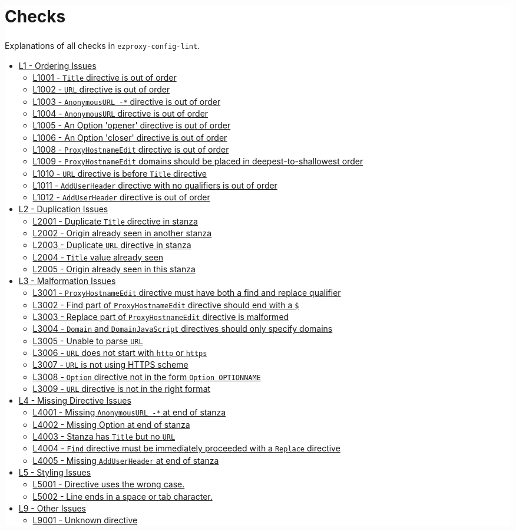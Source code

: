 # Checks

Explanations of all checks in `ezproxy-config-lint`.


  - [L1 - Ordering Issues](#l1---ordering-issues)
    - [L1001 - `Title` directive is out of order](#l1001---title-directive-is-out-of-order)
    - [L1002 - `URL` directive is out of order](#l1002---url-directive-is-out-of-order)
    - [L1003 - `AnonymousURL -*` directive is out of order](#l1003---anonymousurl---directive-is-out-of-order)
    - [L1004 - `AnonymousURL` directive is out of order](#l1004---anonymousurl-directive-is-out-of-order)
    - [L1005 - An Option 'opener' directive is out of order](#l1005---an-option-opener-directive-is-out-of-order)
    - [L1006 - An Option 'closer' directive is out of order](#l1006---an-option-closer-directive-is-out-of-order)
    - [L1008 - `ProxyHostnameEdit` directive is out of order](#l1008---proxyhostnameedit-directive-is-out-of-order)
    - [L1009 - `ProxyHostnameEdit` domains should be placed in deepest-to-shallowest order](#l1009---proxyhostnameedit-domains-should-be-placed-in-deepest-to-shallowest-order)
    - [L1010 - `URL` directive is before `Title` directive](#l1010---url-directive-is-before-title-directive)
    - [L1011 - `AddUserHeader` directive with no qualifiers is out of order](#l1011---adduserheader-directive-with-no-qualifiers-is-out-of-order)
    - [L1012 - `AddUserHeader` directive is out of order](#l1012---adduserheader-directive-is-out-of-order)
  - [L2 - Duplication Issues](#l2---duplication-issues)
    - [L2001 - Duplicate `Title` directive in stanza](#l2001---duplicate-title-directive-in-stanza)
    - [L2002 - Origin already seen in another stanza](#l2002---origin-already-seen-in-another-stanza)
    - [L2003 - Duplicate `URL` directive in stanza](#l2003---duplicate-url-directive-in-stanza)
    - [L2004 - `Title` value already seen](#l2004---title-value-already-seen)
    - [L2005 - Origin already seen in this stanza](#l2005---origin-already-seen-in-this-stanza)
  - [L3 - Malformation Issues](#l3---malformation-issues)
    - [L3001 - `ProxyHostnameEdit` directive must have both a find and replace qualifier](#l3001---proxyhostnameedit-directive-must-have-both-a-find-and-replace-qualifier)
    - [L3002 - Find part of `ProxyHostnameEdit` directive should end with a `$`](#l3002---find-part-of-proxyhostnameedit-directive-should-end-with-a-)
    - [L3003 - Replace part of `ProxyHostnameEdit` directive is malformed](#l3003---replace-part-of-proxyhostnameedit-directive-is-malformed)
    - [L3004 -  `Domain` and `DomainJavaScript` directives should only specify domains](#l3004----domain-and-domainjavascript-directives-should-only-specify-domains)
    - [L3005 - Unable to parse `URL`](#l3005---unable-to-parse-url)
    - [L3006 - `URL` does not start with `http` or `https`](#l3006---url-does-not-start-with-http-or-https)
    - [L3007 -  `URL` is not using HTTPS scheme](#l3007----url-is-not-using-https-scheme)
    - [L3008 - `Option` directive not in the form `Option OPTIONNAME`](#l3008---option-directive-not-in-the-form-option-optionname)
    - [L3009 - `URL` directive is not in the right format](#l3009---url-directive-is-not-in-the-right-format)
  - [L4 - Missing Directive Issues](#l4---missing-directive-issues)
    - [L4001 - Missing `AnonymousURL -*` at end of stanza](#l4001---missing-anonymousurl---at-end-of-stanza)
    - [L4002 - Missing Option at end of stanza](#l4002---missing-option-at-end-of-stanza)
    - [L4003 - Stanza has `Title` but no `URL`](#l4003---stanza-has-title-but-no-url)
    - [L4004 - `Find` directive must be immediately proceeded with a `Replace` directive](#l4004---find-directive-must-be-immediately-proceeded-with-a-replace-directive)
    - [L4005 - Missing `AddUserHeader` at end of stanza](#l4005---missing-adduserheader-at-end-of-stanza)
  - [L5 - Styling Issues](#l5---styling-issues)
    - [L5001 - Directive uses the wrong case.](#l5001---directive-uses-the-wrong-case)
    - [L5002 - Line ends in a space or tab character.](#l5002---line-ends-in-a-space-or-tab-character)
  - [L9 - Other Issues](#l9---other-issues)
    - [L9001 - Unknown directive](#l9001---unknown-directive)